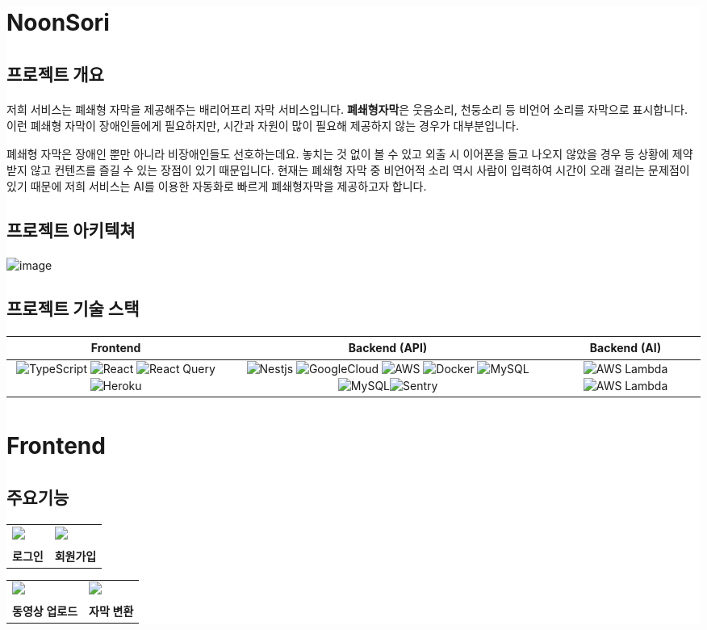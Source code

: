 # NoonSori

## 프로젝트 개요

저희 서비스는 폐쇄형 자막을 제공해주는 배리어프리 자막 서비스입니다. **폐쇄형자막**은 웃음소리, 천둥소리 등 비언어 소리를 자막으로 표시합니다. 이런 폐쇄형 자막이 장애인들에게 필요하지만, 시간과 자원이 많이 필요해 제공하지 않는 경우가 대부분입니다. 

폐쇄형 자막은 장애인 뿐만 아니라 비장애인들도 선호하는데요. 놓치는 것 없이 볼 수 있고 외출 시 이어폰을 들고 나오지 않았을 경우 등 상황에 제약받지 않고 컨텐츠를 즐길 수 있는 장점이 있기 때문입니다. 현재는 폐쇄형 자막 중 비언어적 소리 역시 사람이 입력하여 시간이 오래 걸리는 문제점이 있기 때문에 저희 서비스는 AI를 이용한 자동화로 빠르게 폐쇄형자막을 제공하고자 합니다.



## 프로젝트 아키텍쳐

![image](https://user-images.githubusercontent.com/66551410/171229067-4a5bbd76-e863-4fd2-bb2a-b37e5de55801.png)



## 프로젝트 기술 스택

|                           Frontend                           |                        Backend (API)                         |                         Backend (AI)                         |
| :----------------------------------------------------------: | :----------------------------------------------------------: | :----------------------------------------------------------: |
| ![TypeScript](https://img.shields.io/badge/TypeScript-3178C6?style=flat-square&logo=typescript&logoColor=white) ![React](https://img.shields.io/badge/React-61DAFB?style=flat-square&logo=react&logoColor=white) ![React Query](https://img.shields.io/badge/React%20Query-FF4154?style=flat-square&logo=react-query&logoColor=white) ![Heroku](https://img.shields.io/badge/Heroku-430098?style=flat-square&logo=heroku&logoColor=white) | ![Nestjs](https://img.shields.io/badge/nestjs-white?style=flat-square&logo=nestjs&color=E0234E) ![GoogleCloud](https://img.shields.io/badge/GoogleCloud-4285F4?style=flat-square&logo=GoogleCloud&logoColor=white) ![AWS](https://img.shields.io/badge/AWS-232F3E?style=flat&logo=amazon-aws&logoColor=white)  ![Docker](https://img.shields.io/badge/Docker-2496ED?style=flat-square&logo=Docker&logoColor=white) ![MySQL](https://img.shields.io/badge/MySQL-4479A1?style=flat-square&logo=MySQL&logoColor=white)  ![MySQL](https://img.shields.io/badge/Redis-DC382D?style=flat-square&logo=redis&logoColor=white)![Sentry](https://img.shields.io/badge/Sentry-362D59?style=flat-square&logo=Sentry&logoColor=white) | ![AWS Lambda](https://img.shields.io/badge/Lambda-white?style=flat-square&logo=amazon-aws&color=FF9900)![AWS Lambda](https://img.shields.io/badge/TensorFlow-white?style=flat-square&logo=tensorflow&color=FF6F00&logoColor=white) |



# Frontend

## 주요기능

<table>
  <tr>
    <td><img width="600" src="https://user-images.githubusercontent.com/66551410/171189936-bd7e1895-7580-4bb1-940b-d582ff1fecc8.png"></td>
    <td><img width="600" src="https://user-images.githubusercontent.com/66551410/171190634-f70327c7-9235-4938-b1c4-17794722d760.png"></td>
  </tr>
  <tr>
    <td align="center"><b>로그인</b></td>
    <td align="center"><b>회원가입</b></td>
  </tr>
</table>
<table>
  <tr>
    <td><img width="600" src="https://user-images.githubusercontent.com/66551410/171226195-a015e47b-f943-43e6-840a-1717862a1b3d.png"></td>
    <td><img width="600" src="https://user-images.githubusercontent.com/66551410/171229868-6518b812-a950-40cb-9fc1-5adbb8dabf10.png"></td>
  </tr>
  <tr>
    <td align="center"><b>동영상 업로드</b></td>
    <td align="center"><b>자막 변환</b></td>
  </tr>
</table>
